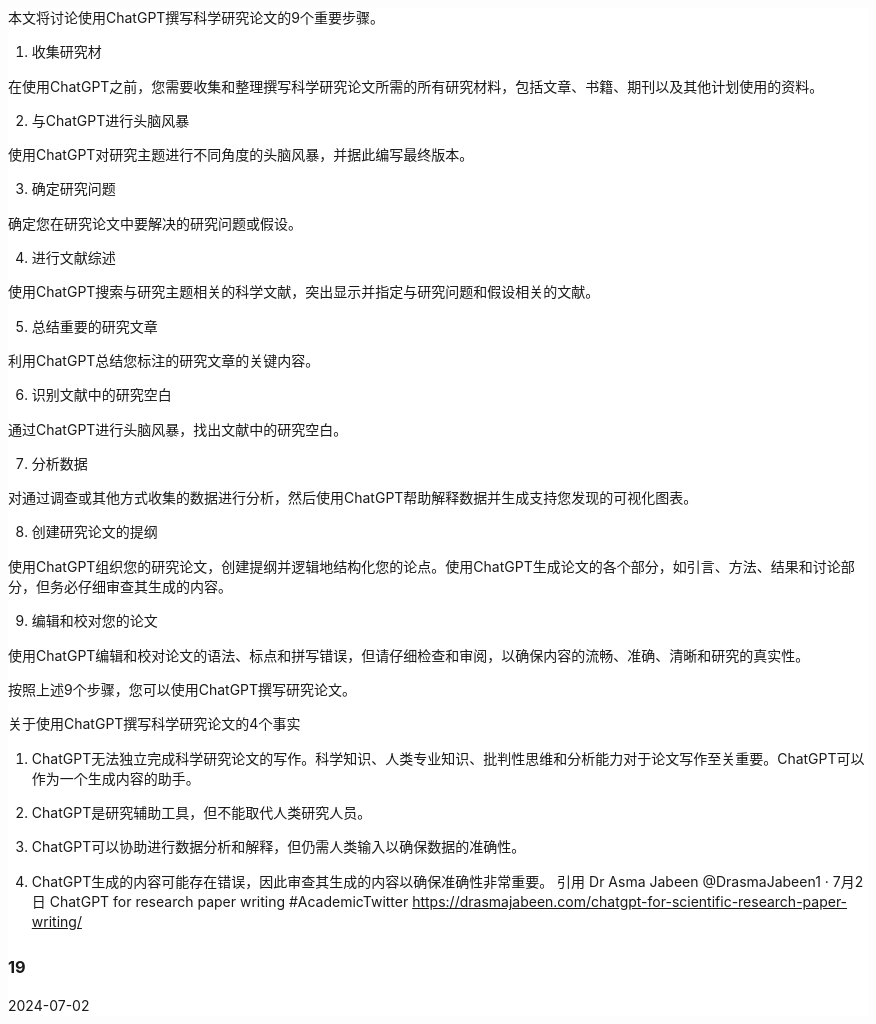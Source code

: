 本文将讨论使用ChatGPT撰写科学研究论文的9个重要步骤。

1. 收集研究材

在使用ChatGPT之前，您需要收集和整理撰写科学研究论文所需的所有研究材料，包括文章、书籍、期刊以及其他计划使用的资料。

2. 与ChatGPT进行头脑风暴

使用ChatGPT对研究主题进行不同角度的头脑风暴，并据此编写最终版本。

3. 确定研究问题

确定您在研究论文中要解决的研究问题或假设。

4. 进行文献综述

使用ChatGPT搜索与研究主题相关的科学文献，突出显示并指定与研究问题和假设相关的文献。

5. 总结重要的研究文章

利用ChatGPT总结您标注的研究文章的关键内容。

6. 识别文献中的研究空白

通过ChatGPT进行头脑风暴，找出文献中的研究空白。

7. 分析数据

对通过调查或其他方式收集的数据进行分析，然后使用ChatGPT帮助解释数据并生成支持您发现的可视化图表。

8. 创建研究论文的提纲

使用ChatGPT组织您的研究论文，创建提纲并逻辑地结构化您的论点。使用ChatGPT生成论文的各个部分，如引言、方法、结果和讨论部分，但务必仔细审查其生成的内容。

9. 编辑和校对您的论文

使用ChatGPT编辑和校对论文的语法、标点和拼写错误，但请仔细检查和审阅，以确保内容的流畅、准确、清晰和研究的真实性。

按照上述9个步骤，您可以使用ChatGPT撰写研究论文。

关于使用ChatGPT撰写科学研究论文的4个事实

1. ChatGPT无法独立完成科学研究论文的写作。科学知识、人类专业知识、批判性思维和分析能力对于论文写作至关重要。ChatGPT可以作为一个生成内容的助手。

2. ChatGPT是研究辅助工具，但不能取代人类研究人员。

3. ChatGPT可以协助进行数据分析和解释，但仍需人类输入以确保数据的准确性。

4. ChatGPT生成的内容可能存在错误，因此审查其生成的内容以确保准确性非常重要。
引用
Dr Asma Jabeen
@DrasmaJabeen1
·
7月2日
ChatGPT for research paper writing #AcademicTwitter https://drasmajabeen.com/chatgpt-for-scientific-research-paper-writing/



### 19

2024-07-02
